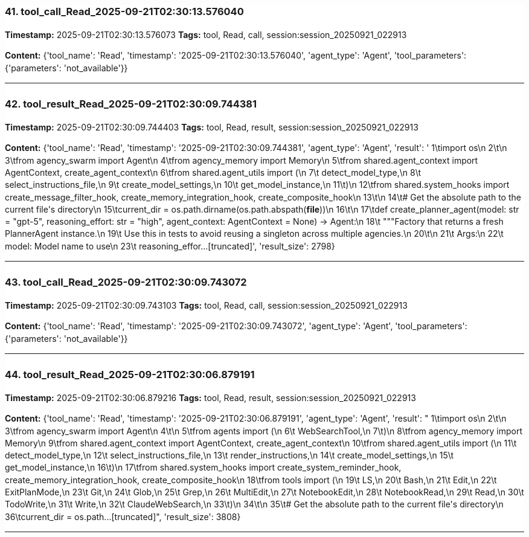 
### 41. tool_call_Read_2025-09-21T02:30:13.576040

**Timestamp:** 2025-09-21T02:30:13.576073
**Tags:** tool, Read, call, session:session_20250921_022913

**Content:** {'tool_name': 'Read', 'timestamp': '2025-09-21T02:30:13.576040', 'agent_type': 'Agent', 'tool_parameters': {'parameters': 'not_available'}}

---

### 42. tool_result_Read_2025-09-21T02:30:09.744381

**Timestamp:** 2025-09-21T02:30:09.744403
**Tags:** tool, Read, result, session:session_20250921_022913

**Content:** {'tool_name': 'Read', 'timestamp': '2025-09-21T02:30:09.744381', 'agent_type': 'Agent', 'result': '     1\timport os\n     2\t\n     3\tfrom agency_swarm import Agent\n     4\tfrom agency_memory import Memory\n     5\tfrom shared.agent_context import AgentContext, create_agent_context\n     6\tfrom shared.agent_utils import (\n     7\t    detect_model_type,\n     8\t    select_instructions_file,\n     9\t    create_model_settings,\n    10\t    get_model_instance,\n    11\t)\n    12\tfrom shared.system_hooks import create_message_filter_hook, create_memory_integration_hook, create_composite_hook\n    13\t\n    14\t# Get the absolute path to the current file\'s directory\n    15\tcurrent_dir = os.path.dirname(os.path.abspath(__file__))\n    16\t\n    17\tdef create_planner_agent(model: str = "gpt-5", reasoning_effort: str = "high", agent_context: AgentContext = None) -> Agent:\n    18\t    """Factory that returns a fresh PlannerAgent instance.\n    19\t    Use this in tests to avoid reusing a singleton across multiple agencies.\n    20\t\n    21\t    Args:\n    22\t        model: Model name to use\n    23\t        reasoning_effor...[truncated]', 'result_size': 2798}

---

### 43. tool_call_Read_2025-09-21T02:30:09.743072

**Timestamp:** 2025-09-21T02:30:09.743103
**Tags:** tool, Read, call, session:session_20250921_022913

**Content:** {'tool_name': 'Read', 'timestamp': '2025-09-21T02:30:09.743072', 'agent_type': 'Agent', 'tool_parameters': {'parameters': 'not_available'}}

---

### 44. tool_result_Read_2025-09-21T02:30:06.879191

**Timestamp:** 2025-09-21T02:30:06.879216
**Tags:** tool, Read, result, session:session_20250921_022913

**Content:** {'tool_name': 'Read', 'timestamp': '2025-09-21T02:30:06.879191', 'agent_type': 'Agent', 'result': "     1\timport os\n     2\t\n     3\tfrom agency_swarm import Agent\n     4\t\n     5\tfrom agents import (\n     6\t    WebSearchTool,\n     7\t)\n     8\tfrom agency_memory import Memory\n     9\tfrom shared.agent_context import AgentContext, create_agent_context\n    10\tfrom shared.agent_utils import (\n    11\t    detect_model_type,\n    12\t    select_instructions_file,\n    13\t    render_instructions,\n    14\t    create_model_settings,\n    15\t    get_model_instance,\n    16\t)\n    17\tfrom shared.system_hooks import create_system_reminder_hook, create_memory_integration_hook, create_composite_hook\n    18\tfrom tools import (\n    19\t    LS,\n    20\t    Bash,\n    21\t    Edit,\n    22\t    ExitPlanMode,\n    23\t    Git,\n    24\t    Glob,\n    25\t    Grep,\n    26\t    MultiEdit,\n    27\t    NotebookEdit,\n    28\t    NotebookRead,\n    29\t    Read,\n    30\t    TodoWrite,\n    31\t    Write,\n    32\t    ClaudeWebSearch,\n    33\t)\n    34\t\n    35\t# Get the absolute path to the current file's directory\n    36\tcurrent_dir = os.path...[truncated]", 'result_size': 3808}

---